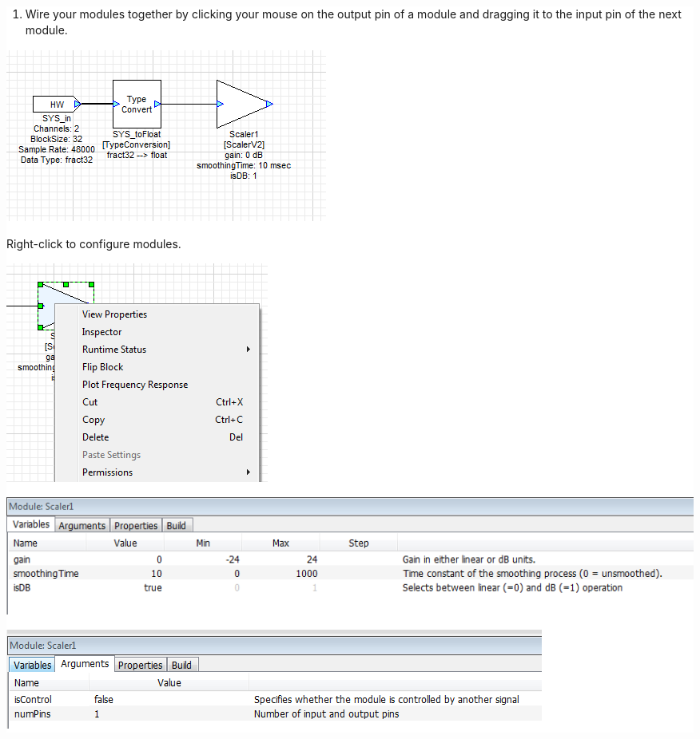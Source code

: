 1. Wire your modules together by clicking your mouse on the output pin of a module and dragging it to the input pin of the next module.

![](../.gitbook/assets/14%20%283%29%20%281%29.png)

Right-click to configure modules.

![](../.gitbook/assets/15%20%284%29%20%281%29.png)

![](../.gitbook/assets/16%20%284%29.png)

![](../.gitbook/assets/17%20%284%29%20%281%29.png)
